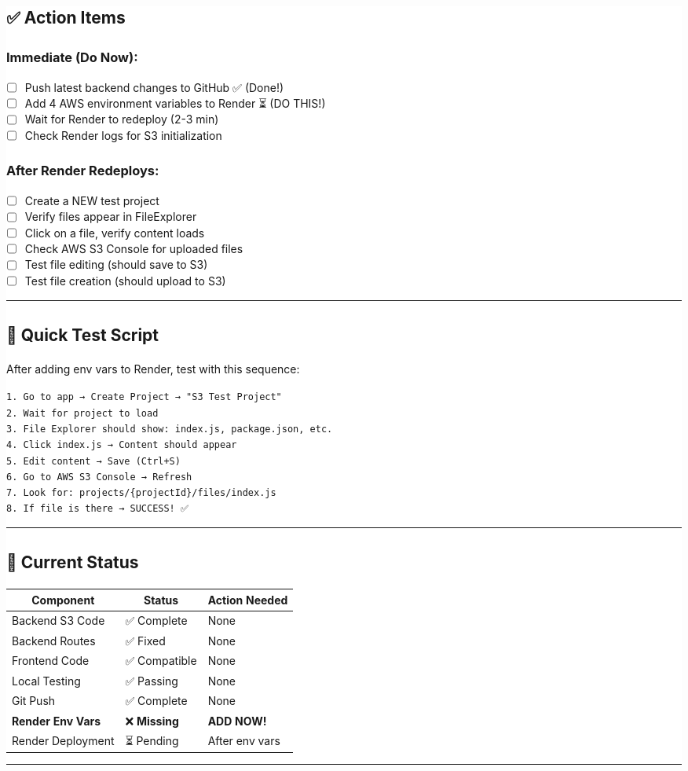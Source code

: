 
## ✅ **Action Items**

### **Immediate (Do Now):**
- [ ] Push latest backend changes to GitHub ✅ (Done!)
- [ ] Add 4 AWS environment variables to Render ⏳ (DO THIS!)
- [ ] Wait for Render to redeploy (2-3 min)
- [ ] Check Render logs for S3 initialization

### **After Render Redeploys:**
- [ ] Create a NEW test project
- [ ] Verify files appear in FileExplorer
- [ ] Click on a file, verify content loads
- [ ] Check AWS S3 Console for uploaded files
- [ ] Test file editing (should save to S3)
- [ ] Test file creation (should upload to S3)

---

## 🎯 **Quick Test Script**

After adding env vars to Render, test with this sequence:

```
1. Go to app → Create Project → "S3 Test Project"
2. Wait for project to load
3. File Explorer should show: index.js, package.json, etc.
4. Click index.js → Content should appear
5. Edit content → Save (Ctrl+S)
6. Go to AWS S3 Console → Refresh
7. Look for: projects/{projectId}/files/index.js
8. If file is there → SUCCESS! ✅
```

---

## 🔄 **Current Status**

| Component | Status | Action Needed |
|-----------|--------|---------------|
| Backend S3 Code | ✅ Complete | None |
| Backend Routes | ✅ Fixed | None |
| Frontend Code | ✅ Compatible | None |
| Local Testing | ✅ Passing | None |
| Git Push | ✅ Complete | None |
| **Render Env Vars** | ❌ **Missing** | **ADD NOW!** |
| Render Deployment | ⏳ Pending | After env vars |

---